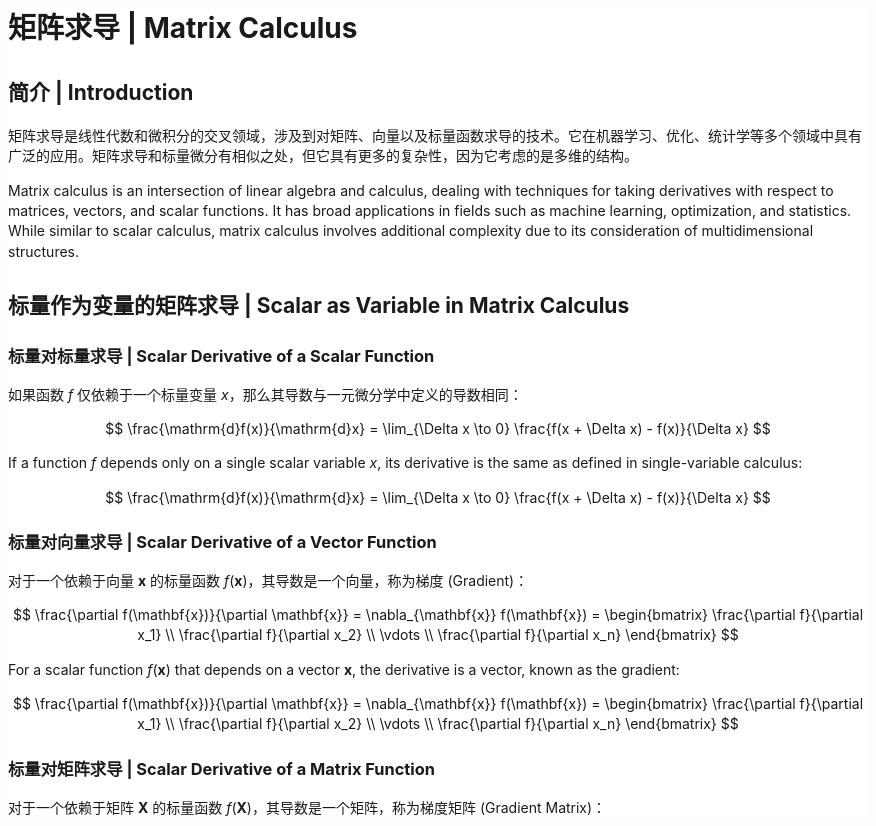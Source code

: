 # 矩阵求导 | Matrix Calculus

## 简介 | Introduction

矩阵求导是线性代数和微积分的交叉领域，涉及到对矩阵、向量以及标量函数求导的技术。它在机器学习、优化、统计学等多个领域中具有广泛的应用。矩阵求导和标量微分有相似之处，但它具有更多的复杂性，因为它考虑的是多维的结构。

Matrix calculus is an intersection of linear algebra and calculus, dealing with techniques for taking derivatives with respect to matrices, vectors, and scalar functions. It has broad applications in fields such as machine learning, optimization, and statistics. While similar to scalar calculus, matrix calculus involves additional complexity due to its consideration of multidimensional structures.

## 标量作为变量的矩阵求导 | Scalar as Variable in Matrix Calculus

### 标量对标量求导 | Scalar Derivative of a Scalar Function

如果函数 $f$ 仅依赖于一个标量变量 $x$，那么其导数与一元微分学中定义的导数相同：

$$
\frac{\mathrm{d}f(x)}{\mathrm{d}x} = \lim_{\Delta x \to 0} \frac{f(x + \Delta x) - f(x)}{\Delta x}
$$

If a function $f$ depends only on a single scalar variable $x$, its derivative is the same as defined in single-variable calculus:

$$
\frac{\mathrm{d}f(x)}{\mathrm{d}x} = \lim_{\Delta x \to 0} \frac{f(x + \Delta x) - f(x)}{\Delta x}
$$

### 标量对向量求导 | Scalar Derivative of a Vector Function

对于一个依赖于向量 $\mathbf{x}$ 的标量函数 $f(\mathbf{x})$，其导数是一个向量，称为梯度 (Gradient)：

$$
\frac{\partial f(\mathbf{x})}{\partial \mathbf{x}} = \nabla_{\mathbf{x}} f(\mathbf{x}) = \begin{bmatrix} \frac{\partial f}{\partial x_1} \\ \frac{\partial f}{\partial x_2} \\ \vdots \\ \frac{\partial f}{\partial x_n} \end{bmatrix}
$$

For a scalar function $f(\mathbf{x})$ that depends on a vector $\mathbf{x}$, the derivative is a vector, known as the gradient:

$$
\frac{\partial f(\mathbf{x})}{\partial \mathbf{x}} = \nabla_{\mathbf{x}} f(\mathbf{x}) = \begin{bmatrix} \frac{\partial f}{\partial x_1} \\ \frac{\partial f}{\partial x_2} \\ \vdots \\ \frac{\partial f}{\partial x_n} \end{bmatrix}
$$

### 标量对矩阵求导 | Scalar Derivative of a Matrix Function

对于一个依赖于矩阵 $\mathbf{X}$ 的标量函数 $f(\mathbf{X})$，其导数是一个矩阵，称为梯度矩阵 (Gradient Matrix)：
